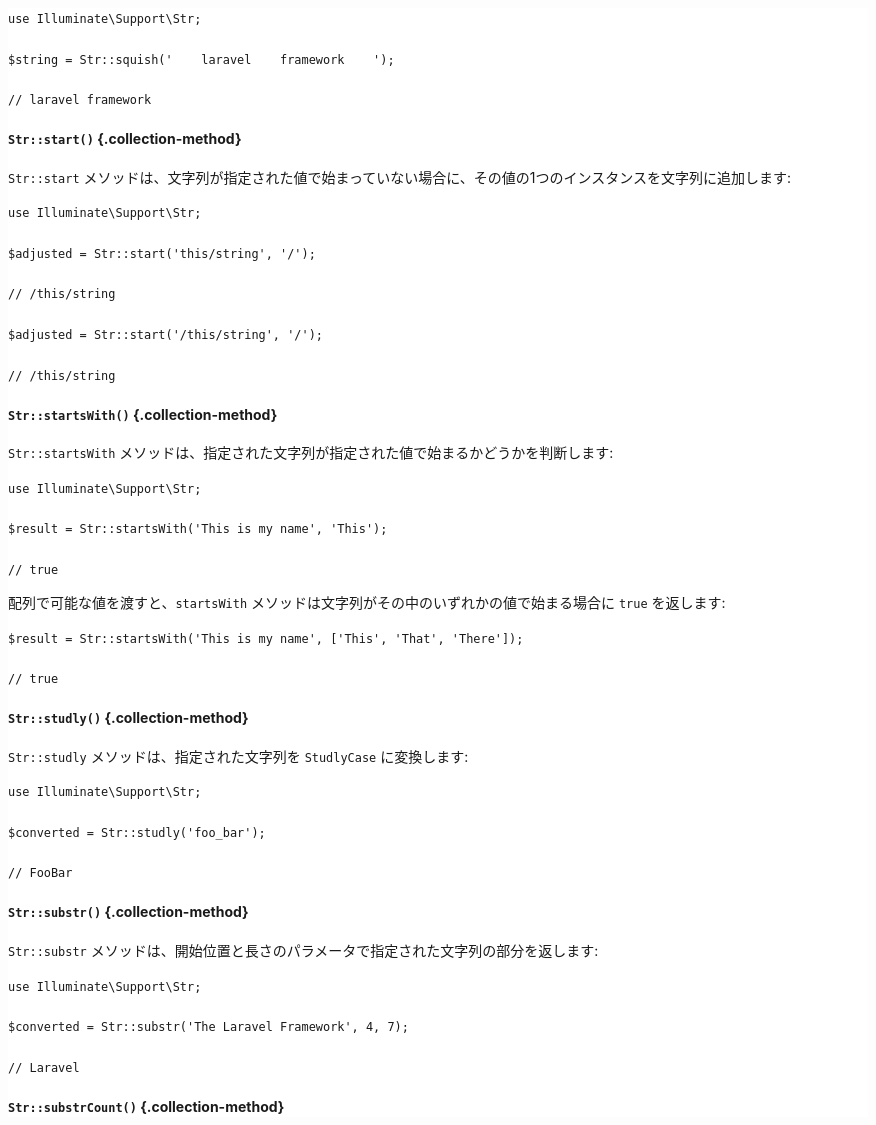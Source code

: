     use Illuminate\Support\Str;

    $string = Str::squish('    laravel    framework    ');

    // laravel framework

<a name="method-str-start"></a>
#### `Str::start()` {.collection-method}

`Str::start` メソッドは、文字列が指定された値で始まっていない場合に、その値の1つのインスタンスを文字列に追加します:

    use Illuminate\Support\Str;

    $adjusted = Str::start('this/string', '/');

    // /this/string

    $adjusted = Str::start('/this/string', '/');

    // /this/string

<a name="method-starts-with"></a>
#### `Str::startsWith()` {.collection-method}

`Str::startsWith` メソッドは、指定された文字列が指定された値で始まるかどうかを判断します:

    use Illuminate\Support\Str;

    $result = Str::startsWith('This is my name', 'This');

    // true

配列で可能な値を渡すと、`startsWith` メソッドは文字列がその中のいずれかの値で始まる場合に `true` を返します:

    $result = Str::startsWith('This is my name', ['This', 'That', 'There']);

    // true

<a name="method-studly-case"></a>
#### `Str::studly()` {.collection-method}

`Str::studly` メソッドは、指定された文字列を `StudlyCase` に変換します:

    use Illuminate\Support\Str;

    $converted = Str::studly('foo_bar');

    // FooBar

<a name="method-str-substr"></a>
#### `Str::substr()` {.collection-method}

`Str::substr` メソッドは、開始位置と長さのパラメータで指定された文字列の部分を返します:

    use Illuminate\Support\Str;

    $converted = Str::substr('The Laravel Framework', 4, 7);

    // Laravel

<a name="method-str-substrcount"></a>
#### `Str::substrCount()` {.collection-method}

